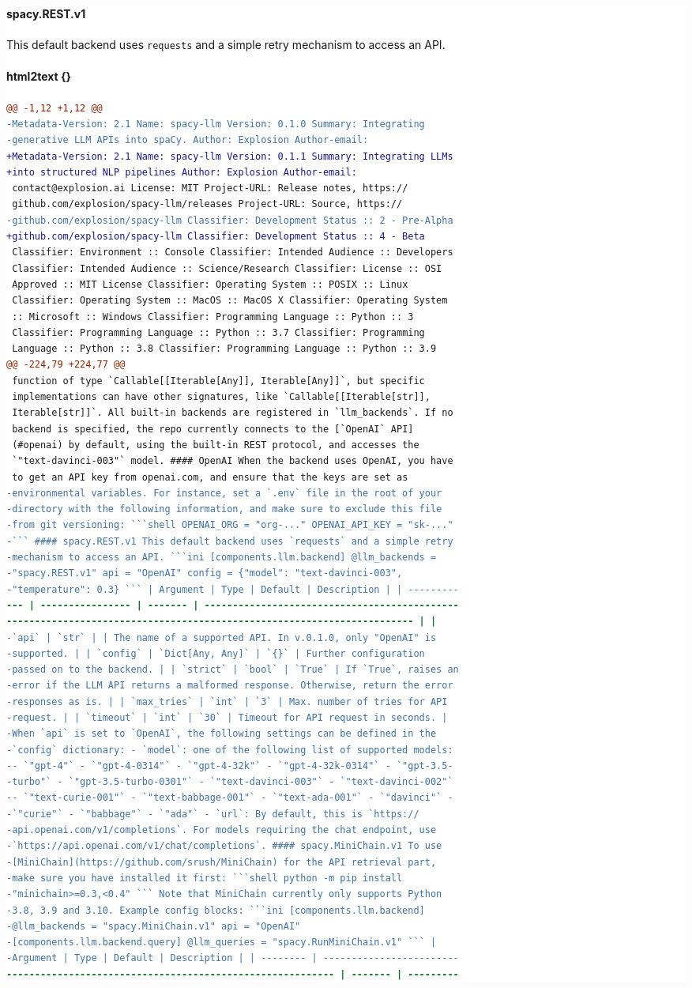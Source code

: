  #### spacy.REST.v1
 
 This default backend uses `requests` and a simple retry mechanism to access an API.
 
 ```ini
```

#### html2text {}

```diff
@@ -1,12 +1,12 @@
-Metadata-Version: 2.1 Name: spacy-llm Version: 0.1.0 Summary: Integrating
-generative LLM APIs into spaCy. Author: Explosion Author-email:
+Metadata-Version: 2.1 Name: spacy-llm Version: 0.1.1 Summary: Integrating LLMs
+into structured NLP pipelines Author: Explosion Author-email:
 contact@explosion.ai License: MIT Project-URL: Release notes, https://
 github.com/explosion/spacy-llm/releases Project-URL: Source, https://
-github.com/explosion/spacy-llm Classifier: Development Status :: 2 - Pre-Alpha
+github.com/explosion/spacy-llm Classifier: Development Status :: 4 - Beta
 Classifier: Environment :: Console Classifier: Intended Audience :: Developers
 Classifier: Intended Audience :: Science/Research Classifier: License :: OSI
 Approved :: MIT License Classifier: Operating System :: POSIX :: Linux
 Classifier: Operating System :: MacOS :: MacOS X Classifier: Operating System
 :: Microsoft :: Windows Classifier: Programming Language :: Python :: 3
 Classifier: Programming Language :: Python :: 3.7 Classifier: Programming
 Language :: Python :: 3.8 Classifier: Programming Language :: Python :: 3.9
@@ -224,79 +224,77 @@
 function of type `Callable[[Iterable[Any]], Iterable[Any]]`, but specific
 implementations can have other signatures, like `Callable[[Iterable[str]],
 Iterable[str]]`. All built-in backends are registered in `llm_backends`. If no
 backend is specified, the repo currently connects to the [`OpenAI` API]
 (#openai) by default, using the built-in REST protocol, and accesses the
 `"text-davinci-003"` model. #### OpenAI When the backend uses OpenAI, you have
 to get an API key from openai.com, and ensure that the keys are set as
-environmental variables. For instance, set a `.env` file in the root of your
-directory with the following information, and make sure to exclude this file
-from git versioning: ```shell OPENAI_ORG = "org-..." OPENAI_API_KEY = "sk-..."
-``` #### spacy.REST.v1 This default backend uses `requests` and a simple retry
-mechanism to access an API. ```ini [components.llm.backend] @llm_backends =
-"spacy.REST.v1" api = "OpenAI" config = {"model": "text-davinci-003",
-"temperature": 0.3} ``` | Argument | Type | Default | Description | | ---------
--- | ---------------- | ------- | ---------------------------------------------
------------------------------------------------------------------------ | |
-`api` | `str` | | The name of a supported API. In v.0.1.0, only "OpenAI" is
-supported. | | `config` | `Dict[Any, Any]` | `{}` | Further configuration
-passed on to the backend. | | `strict` | `bool` | `True` | If `True`, raises an
-error if the LLM API returns a malformed response. Otherwise, return the error
-responses as is. | | `max_tries` | `int` | `3` | Max. number of tries for API
-request. | | `timeout` | `int` | `30` | Timeout for API request in seconds. |
-When `api` is set to `OpenAI`, the following settings can be defined in the
-`config` dictionary: - `model`: one of the following list of supported models:
-- `"gpt-4"` - `"gpt-4-0314"` - `"gpt-4-32k"` - `"gpt-4-32k-0314"` - `"gpt-3.5-
-turbo"` - `"gpt-3.5-turbo-0301"` - `"text-davinci-003"` - `"text-davinci-002"`
-- `"text-curie-001"` - `"text-babbage-001"` - `"text-ada-001"` - `"davinci"` -
-`"curie"` - `"babbage"` - `"ada"` - `url`: By default, this is `https://
-api.openai.com/v1/completions`. For models requiring the chat endpoint, use
-`https://api.openai.com/v1/chat/completions`. #### spacy.MiniChain.v1 To use
-[MiniChain](https://github.com/srush/MiniChain) for the API retrieval part,
-make sure you have installed it first: ```shell python -m pip install
-"minichain>=0.3,<0.4" ``` Note that MiniChain currently only supports Python
-3.8, 3.9 and 3.10. Example config blocks: ```ini [components.llm.backend]
-@llm_backends = "spacy.MiniChain.v1" api = "OpenAI"
-[components.llm.backend.query] @llm_queries = "spacy.RunMiniChain.v1" ``` |
-Argument | Type | Default | Description | | -------- | ------------------------
---------------------------------------------------------- | ------- | ---------
```
